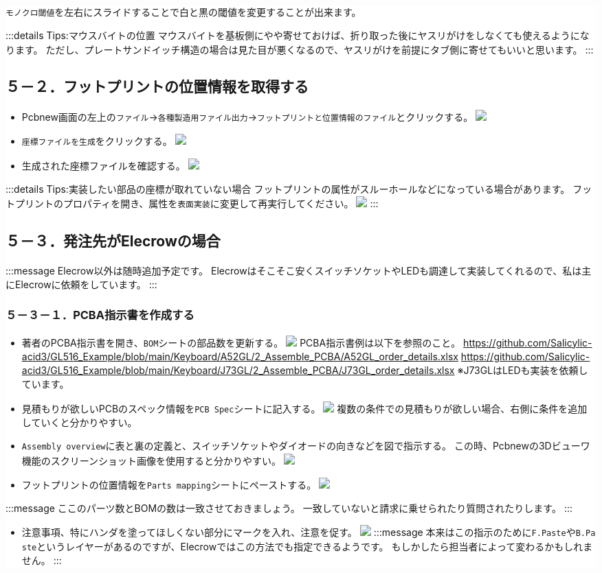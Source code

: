 ```モノクロ閾値```を左右にスライドすることで白と黒の閾値を変更することが出来ます。

:::details Tips:マウスバイトの位置
マウスバイトを基板側にやや寄せておけば、折り取った後にヤスリがけをしなくても使えるようになります。
ただし、プレートサンドイッチ構造の場合は見た目が悪くなるので、ヤスリがけを前提にタブ側に寄せてもいいと思います。
:::

## ５－２．フットプリントの位置情報を取得する

- Pcbnew画面の左上の```ファイル```→```各種製造用ファイル出力```→```フットプリントと位置情報のファイル```とクリックする。
![](/images/gl516design/10-30_pcba-3.png)

- ```座標ファイルを生成```をクリックする。
![](/images/gl516design/10-31_pcba-4.png)

- 生成された座標ファイルを確認する。
![](/images/gl516design/10-32_pcba-5.png)

:::details Tips:実装したい部品の座標が取れていない場合
フットプリントの属性がスルーホールなどになっている場合があります。
フットプリントのプロパティを開き、属性を```表面実装```に変更して再実行してください。
![](/images/gl516design/10-33_pcba-6.png)
:::

## ５－３．発注先がElecrowの場合

:::message
Elecrow以外は随時追加予定です。
Elecrowはそこそこ安くスイッチソケットやLEDも調達して実装してくれるので、私は主にElecrowに依頼をしています。
:::

### ５－３－１．PCBA指示書を作成する

- 著者のPCBA指示書を開き、```BOM```シートの部品数を更新する。
![](/images/gl516design/10-34_pcba-7.png)
PCBA指示書例は以下を参照のこと。
https://github.com/Salicylic-acid3/GL516_Example/blob/main/Keyboard/A52GL/2_Assemble_PCBA/A52GL_order_details.xlsx
https://github.com/Salicylic-acid3/GL516_Example/blob/main/Keyboard/J73GL/2_Assemble_PCBA/J73GL_order_details.xlsx
※J73GLはLEDも実装を依頼しています。

- 見積もりが欲しいPCBのスペック情報を```PCB Spec```シートに記入する。
![](/images/gl516design/10-35_pcba-8.png)
複数の条件での見積もりが欲しい場合、右側に条件を追加していくと分かりやすい。

- ```Assembly overview```に表と裏の定義と、スイッチソケットやダイオードの向きなどを図で指示する。
この時、Pcbnewの3Dビューワ機能のスクリーンショット画像を使用すると分かりやすい。
![](/images/gl516design/10-36_pcba-9.png)

- フットプリントの位置情報を```Parts mapping```シートにペーストする。
![](/images/gl516design/10-37_pcba-10.png)

:::message
ここのパーツ数とBOMの数は一致させておきましょう。
一致していないと請求に乗せられたり質問されたりします。
:::

- 注意事項、特にハンダを塗ってほしくない部分にマークを入れ、注意を促す。
![](/images/gl516design/10-38_pcba-11.png)
:::message
本来はこの指示のために```F.Paste```や```B.Paste```というレイヤーがあるのですが、Elecrowではこの方法でも指定できるようです。
もしかしたら担当者によって変わるかもしれません。
:::
```